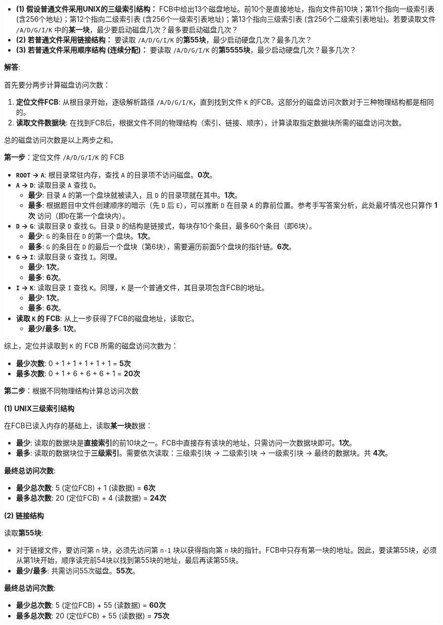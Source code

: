 *   **(1) 假设普通文件采用UNIX的三级索引结构：** FCB中给出13个磁盘地址。前10个是直接地址，指向文件前10块；第11个指向一级索引表 (含256个地址)；第12个指向二级索引表 (含256个一级索引表地址)；第13个指向三级索引表 (含256个二级索引表地址)。若要读取文件 `/A/D/G/I/K` 中的**某一块**，最少要启动磁盘几次？最多要启动磁盘几次？
*   **(2) 若普通文件采用链接结构：** 要读取 `/A/D/G/I/K` 的**第55块**，最少启动硬盘几次？最多几次？
*   **(3) 若普通文件采用顺序结构 (连续分配)：** 要读取 `/A/D/G/I/K` 的**第5555块**，最少启动硬盘几次？最多几次？

**解答**:

首先要分两步计算磁盘访问次数：
1.  **定位文件FCB**: 从根目录开始，逐级解析路径 `/A/D/G/I/K`，直到找到文件 `K` 的FCB。这部分的磁盘访问次数对于三种物理结构都是相同的。
2.  **读取文件数据块**: 在找到FCB后，根据文件不同的物理结构（索引、链接、顺序），计算读取指定数据块所需的磁盘访问次数。

总的磁盘访问次数是以上两步之和。

**第一步**：定位文件 `/A/D/G/I/K` 的 FCB

*   **`ROOT` -> `A`**: 根目录常驻内存，查找 `A` 的目录项不访问磁盘。**0次**。
*   **`A` -> `D`**: 读取目录 `A` 查找 `D`。
    *   **最少**: 目录 `A` 的第一个盘块就被读入，且 `D` 的目录项就在其中。**1次**。
    *   **最多**: 根据题目中文件创建顺序的暗示（先 `D` 后 `E`），可以推断 `D` 在目录 `A` 的靠前位置。参考手写答案分析，此处最坏情况也只算作 **1次** 访问（即`D`在第一个盘块内）。
*   **`D` -> `G`**: 读取目录 `D` 查找 `G`。目录 `D` 的结构是链接式，每块存10个条目，最多60个条目（即6块）。
    *   **最少**: `G` 的条目在 `D` 的第一个盘块。**1次**。
    *   **最多**: `G` 的条目在 `D` 的最后一个盘块（第6块），需要遍历前面5个盘块的指针链。**6次**。
*   **`G` -> `I`**: 读取目录 `G` 查找 `I`。同理。
    *   **最少**: **1次**。
    *   **最多**: **6次**。
*   **`I` -> `K`**: 读取目录 `I` 查找 `K`。同理，`K` 是一个普通文件，其目录项包含FCB的地址。
    *   **最少**: **1次**。
    *   **最多**: **6次**。
*   **读取 `K` 的 FCB**: 从上一步获得了FCB的磁盘地址，读取它。
    *   **最少/最多**: **1次**。

综上，定位并读取到 `K` 的 FCB 所需的磁盘访问次数为：
*   **最少次数**: 0 + 1 + 1 + 1 + 1 + 1 = **5次**
*   **最多次数**: 0 + 1 + 6 + 6 + 6 + 1 = **20次**

**第二步**：根据不同物理结构计算总访问次数

**(1) UNIX三级索引结构**

在FCB已读入内存的基础上，读取**某一块**数据：
*   **最少**: 读取的数据块是**直接索引**的前10块之一。FCB中直接存有该块的地址，只需访问一次数据块即可。**1次**。
*   **最多**: 读取的数据块位于**三级索引**。需要依次读取：三级索引块 -> 二级索引块 -> 一级索引块 -> 最终的数据块。共 **4次**。

**最终总访问次数**:
*   **最少总次数**: 5 (定位FCB) + 1 (读数据) = **6次**
*   **最多总次数**: 20 (定位FCB) + 4 (读数据) = **24次**

**(2) 链接结构**

读取**第55块**:
*   对于链接文件，要访问第 `n` 块，必须先访问第 `n-1` 块以获得指向第 `n` 块的指针。FCB中只存有第一块的地址。因此，要读第55块，必须从第1块开始，顺序读完前54块以找到第55块的地址，最后再读第55块。
*   **最少/最多**: 共需访问55次磁盘。**55次**。

**最终总访问次数**:
*   **最少总次数**: 5 (定位FCB) + 55 (读数据) = **60次**
*   **最多总次数**: 20 (定位FCB) + 55 (读数据) = **75次**
